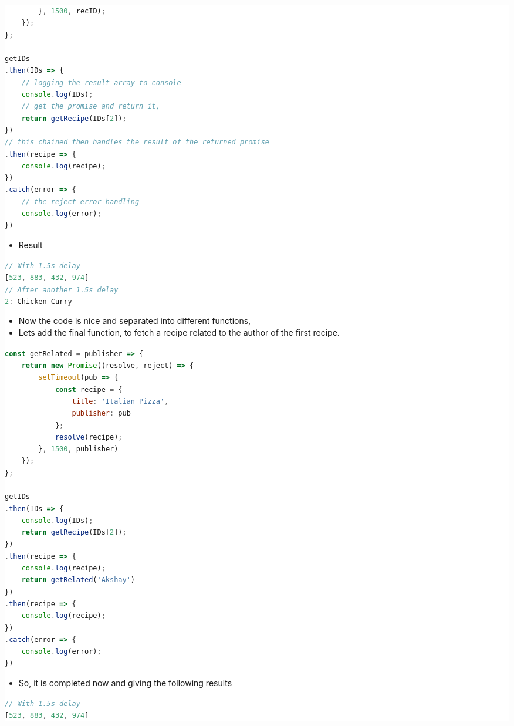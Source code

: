 ```javascript
        }, 1500, recID);
    });
};

getIDs
.then(IDs => {
    // logging the result array to console
    console.log(IDs);
    // get the promise and return it,
    return getRecipe(IDs[2]);
})
// this chained then handles the result of the returned promise
.then(recipe => {
    console.log(recipe);
})
.catch(error => {
    // the reject error handling
    console.log(error);
})
```
* Result
```javascript
// With 1.5s delay
[523, 883, 432, 974]
// After another 1.5s delay
2: Chicken Curry
```
* Now the code is nice and separated into different functions,
* Lets add the final function, to fetch a recipe related to the author of the
first recipe.

```javascript
const getRelated = publisher => {
    return new Promise((resolve, reject) => {
        setTimeout(pub => {
            const recipe = {
                title: 'Italian Pizza',
                publisher: pub
            };
            resolve(recipe);
        }, 1500, publisher)
    });
};

getIDs
.then(IDs => {
    console.log(IDs);
    return getRecipe(IDs[2]);
})
.then(recipe => {
    console.log(recipe);
    return getRelated('Akshay')
})
.then(recipe => {
    console.log(recipe);
})
.catch(error => {
    console.log(error);
})
```
* So, it is completed now and giving the following results
```javascript
// With 1.5s delay
[523, 883, 432, 974]
```